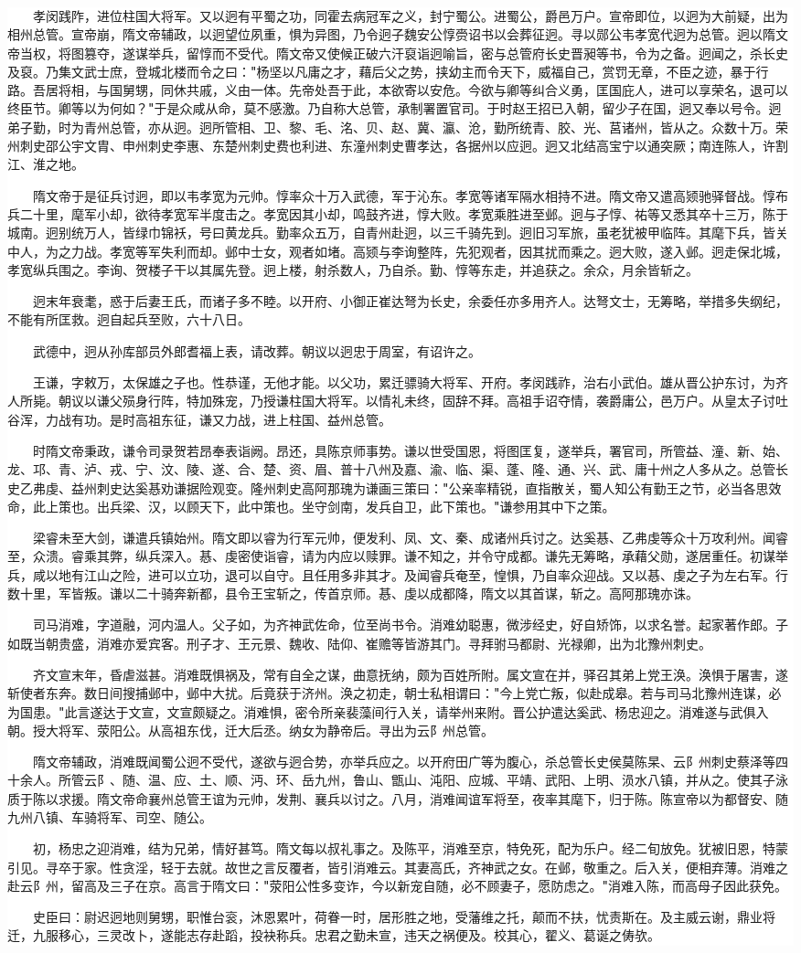 　　孝闵践阼，进位柱国大将军。又以迥有平蜀之功，同霍去病冠军之义，封宁蜀公。进蜀公，爵邑万户。宣帝即位，以迥为大前疑，出为相州总管。宣帝崩，隋文帝辅政，以迥望位夙重，惧为异图，乃令迥子魏安公惇赍诏书以会葬征迥。寻以郧公韦孝宽代迥为总管。迥以隋文帝当权，将图篡夺，遂谋举兵，留惇而不受代。隋文帝又使候正破六汗裒诣迥喻旨，密与总管府长史晋昶等书，令为之备。迥闻之，杀长史及裒。乃集文武士庶，登城北楼而令之曰："杨坚以凡庸之才，藉后父之势，挟幼主而令天下，威福自己，赏罚无章，不臣之迹，暴于行路。吾居将相，与国舅甥，同休共戚，义由一体。先帝处吾于此，本欲寄以安危。今欲与卿等纠合义勇，匡国庇人，进可以享荣名，退可以终臣节。卿等以为何如？"于是众咸从命，莫不感激。乃自称大总管，承制署置官司。于时赵王招已入朝，留少子在国，迥又奉以号令。迥弟子勤，时为青州总管，亦从迥。迥所管相、卫、黎、毛、洺、贝、赵、冀、瀛、沧，勤所统青、胶、光、莒诸州，皆从之。众数十万。荣州刺史邵公宇文胄、申州刺史李惠、东楚州刺史费也利进、东潼州刺史曹孝达，各据州以应迥。迥又北结高宝宁以通突厥；南连陈人，许割江、淮之地。

　　隋文帝于是征兵讨迥，即以韦孝宽为元帅。惇率众十万入武德，军于沁东。孝宽等诸军隔水相持不进。隋文帝又遣高颎驰驿督战。惇布兵二十里，麾军小却，欲待孝宽军半度击之。孝宽因其小却，鸣鼓齐进，惇大败。孝宽乘胜进至邺。迥与子惇、祐等又悉其卒十三万，陈于城南。迥别统万人，皆绿巾锦袄，号曰黄龙兵。勤率众五万，自青州赴迥，以三千骑先到。迥旧习军旅，虽老犹被甲临阵。其麾下兵，皆关中人，为之力战。孝宽等军失利而却。邺中士女，观者如堵。高颎与李询整阵，先犯观者，因其扰而乘之。迥大败，遂入邺。迥走保北城，孝宽纵兵围之。李询、贺楼子干以其属先登。迥上楼，射杀数人，乃自杀。勤、惇等东走，并追获之。余众，月余皆斩之。

　　迥末年衰耄，惑于后妻王氏，而诸子多不睦。以开府、小御正崔达弩为长史，余委任亦多用齐人。达弩文士，无筹略，举措多失纲纪，不能有所匡救。迥自起兵至败，六十八日。

　　武德中，迥从孙库部员外郎耆福上表，请改葬。朝议以迥忠于周室，有诏许之。

　　王谦，字敕万，太保雄之子也。性恭谨，无他才能。以父功，累迁骠骑大将军、开府。孝闵践祚，治右小武伯。雄从晋公护东讨，为齐人所毙。朝议以谦父殒身行阵，特加殊宠，乃授谦柱国大将军。以情礼未终，固辞不拜。高祖手诏夺情，袭爵庸公，邑万户。从皇太子讨吐谷浑，力战有功。是时高祖东征，谦又力战，进上柱国、益州总管。

　　时隋文帝秉政，谦令司录贺若昂奉表诣阙。昂还，具陈京师事势。谦以世受国恩，将图匡复，遂举兵，署官司，所管益、潼、新、始、龙、邛、青、泸、戎、宁、汶、陵、遂、合、楚、资、眉、普十八州及嘉、渝、临、渠、蓬、隆、通、兴、武、庸十州之人多从之。总管长史乙弗虔、益州刺史达奚惎劝谦据险观变。隆州刺史高阿那瑰为谦画三策曰："公亲率精锐，直指散关，蜀人知公有勤王之节，必当各思效命，此上策也。出兵梁、汉，以顾天下，此中策也。坐守剑南，发兵自卫，此下策也。"谦参用其中下之策。

　　梁睿未至大剑，谦遣兵镇始州。隋文即以睿为行军元帅，便发利、凤、文、秦、成诸州兵讨之。达奚惎、乙弗虔等众十万攻利州。闻睿至，众溃。睿乘其弊，纵兵深入。惎、虔密使诣睿，请为内应以赎罪。谦不知之，并令守成都。谦先无筹略，承藉父勋，遂居重任。初谋举兵，咸以地有江山之险，进可以立功，退可以自守。且任用多非其才。及闻睿兵奄至，惶惧，乃自率众迎战。又以惎、虔之子为左右军。行数十里，军皆叛。谦以二十骑奔新都，县令王宝斩之，传首京师。惎、虔以成都降，隋文以其首谋，斩之。高阿那瑰亦诛。

　　司马消难，字道融，河内温人。父子如，为齐神武佐命，位至尚书令。消难幼聪惠，微涉经史，好自矫饰，以求名誉。起家著作郎。子如既当朝贵盛，消难亦爱宾客。刑子才、王元景、魏收、陆仰、崔赡等皆游其门。寻拜驸马都尉、光禄卿，出为北豫州刺史。

　　齐文宣末年，昏虐滋甚。消难既惧祸及，常有自全之谋，曲意抚纳，颇为百姓所附。属文宣在并，驿召其弟上党王涣。涣惧于屠害，遂斩使者东奔。数日间搜捕邺中，邺中大扰。后竟获于济州。涣之初走，朝士私相谓曰："今上党亡叛，似赴成皋。若与司马北豫州连谋，必为国患。"此言遂达于文宣，文宣颇疑之。消难惧，密令所亲裴藻间行入关，请举州来附。晋公护遣达奚武、杨忠迎之。消难遂与武俱入朝。授大将军、荥阳公。从高祖东伐，迁大后丞。纳女为静帝后。寻出为云阝州总管。

　　隋文帝辅政，消难既闻蜀公迥不受代，遂欲与迥合势，亦举兵应之。以开府田广等为腹心，杀总管长史侯莫陈杲、云阝州刺史蔡泽等四十余人。所管云阝、随、温、应、土、顺、沔、环、岳九州，鲁山、甑山、沌阳、应城、平靖、武阳、上明、涢水八镇，并从之。使其子泳质于陈以求援。隋文帝命襄州总管王谊为元帅，发荆、襄兵以讨之。八月，消难闻谊军将至，夜率其麾下，归于陈。陈宣帝以为都督安、随九州八镇、车骑将军、司空、随公。

　　初，杨忠之迎消难，结为兄弟，情好甚笃。隋文每以叔礼事之。及陈平，消难至京，特免死，配为乐户。经二旬放免。犹被旧恩，特蒙引见。寻卒于家。性贪淫，轻于去就。故世之言反覆者，皆引消难云。其妻高氏，齐神武之女。在邺，敬重之。后入关，便相弃薄。消难之赴云阝州，留高及三子在京。高言于隋文曰："荥阳公性多变诈，今以新宠自随，必不顾妻子，愿防虑之。"消难入陈，而高母子因此获免。

　　史臣曰：尉迟迥地则舅甥，职惟台衮，沐恩累叶，荷眷一时，居形胜之地，受藩维之托，颠而不扶，忧责斯在。及主威云谢，鼎业将迁，九服移心，三灵改卜，遂能志存赴蹈，投袂称兵。忠君之勤未宣，违天之祸便及。校其心，翟义、葛诞之俦欤。